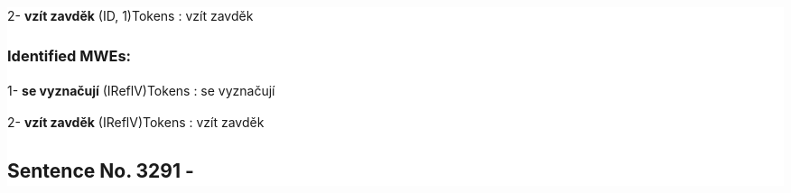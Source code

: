 2- **vzít zavděk** (ID, 1)Tokens : 
vzít
zavděk

### Identified MWEs: 
1- **se vyznačují** (IReflV)Tokens : 
se
vyznačují

2- **vzít zavděk** (IReflV)Tokens : 
vzít
zavděk

## Sentence No. 3291 - 
